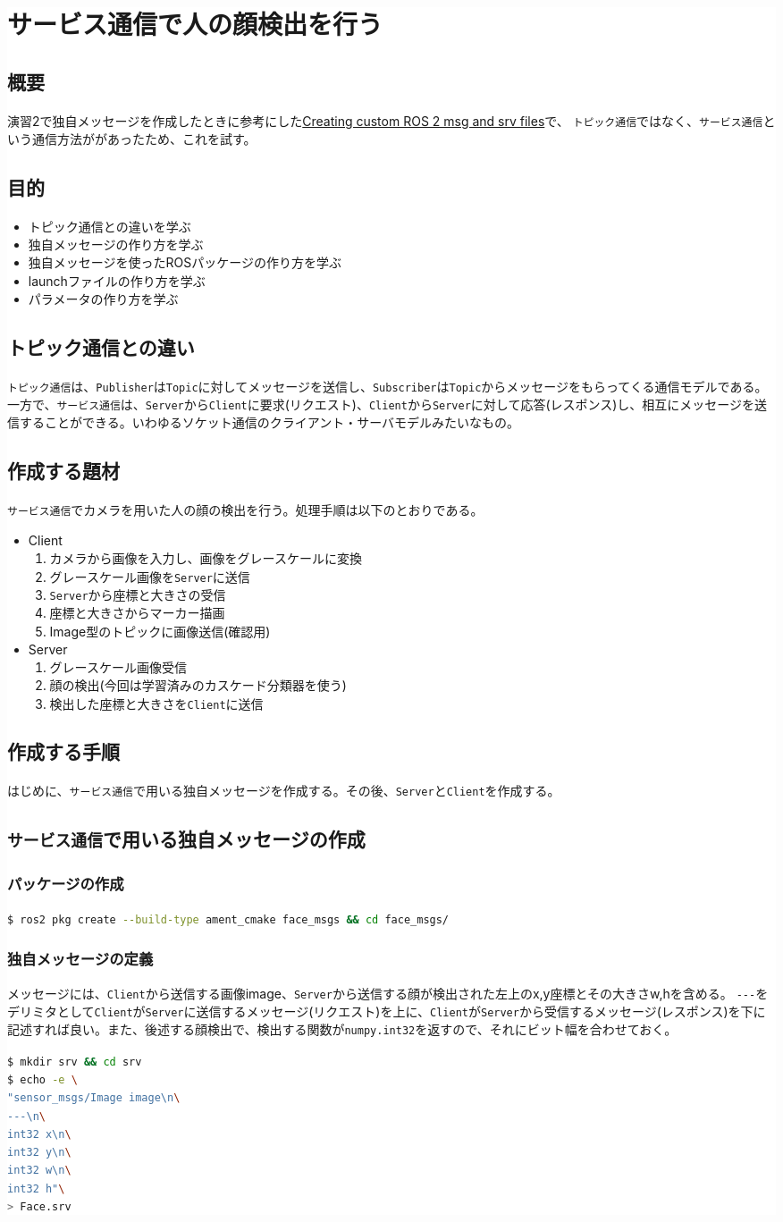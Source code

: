 # サービス通信で人の顔検出を行う
## 概要  
演習2で独自メッセージを作成したときに参考にした[Creating custom ROS 2 msg and srv files](https://docs.ros.org/en/foxy/Tutorials/Custom-ROS2-Interfaces.html)で、
`トピック通信`ではなく、`サービス通信`という通信方法ががあったため、これを試す。  

## 目的
- トピック通信との違いを学ぶ
- 独自メッセージの作り方を学ぶ
- 独自メッセージを使ったROSパッケージの作り方を学ぶ
- launchファイルの作り方を学ぶ
- パラメータの作り方を学ぶ

## トピック通信との違い  
`トピック通信`は、`Publisher`は`Topic`に対してメッセージを送信し、`Subscriber`は`Topic`からメッセージをもらってくる通信モデルである。
一方で、`サービス通信`は、`Server`から`Client`に要求(リクエスト)、`Client`から`Server`に対して応答(レスポンス)し、相互にメッセージを送信することができる。いわゆるソケット通信のクライアント・サーバモデルみたいなもの。

## 作成する題材  
`サービス通信`でカメラを用いた人の顔の検出を行う。処理手順は以下のとおりである。 
  
- Client 
  1. カメラから画像を入力し、画像をグレースケールに変換
  2. グレースケール画像を`Server`に送信
  3. `Server`から座標と大きさの受信
  4. 座標と大きさからマーカー描画
  5. Image型のトピックに画像送信(確認用)
- Server
  1. グレースケール画像受信
  2. 顔の検出(今回は学習済みのカスケード分類器を使う)
  3. 検出した座標と大きさを`Client`に送信


## 作成する手順
はじめに、`サービス通信`で用いる独自メッセージを作成する。その後、`Server`と`Client`を作成する。  

## `サービス通信`で用いる独自メッセージの作成  

### パッケージの作成  
```bash
$ ros2 pkg create --build-type ament_cmake face_msgs && cd face_msgs/
```  
### 独自メッセージの定義  
メッセージには、`Client`から送信する画像image、`Server`から送信する顔が検出された左上のx,y座標とその大きさw,hを含める。
`---`をデリミタとして`Client`が`Server`に送信するメッセージ(リクエスト)を上に、`Client`が`Server`から受信するメッセージ(レスポンス)を下に記述すれば良い。また、後述する顔検出で、検出する関数が`numpy.int32`を返すので、それにビット幅を合わせておく。
```bash
$ mkdir srv && cd srv
$ echo -e \
"sensor_msgs/Image image\n\
---\n\
int32 x\n\
int32 y\n\
int32 w\n\
int32 h"\
> Face.srv
```
